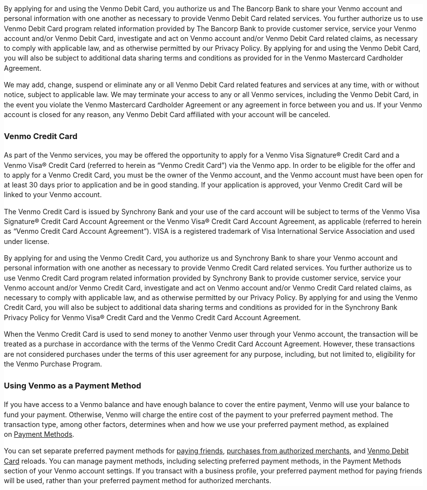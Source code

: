 By applying for and using the Venmo Debit Card, you authorize us and The Bancorp Bank to share your Venmo account and personal information with one another as necessary to provide Venmo Debit Card related services. You further authorize us to use Venmo Debit Card program related information provided by The Bancorp Bank to provide customer service, service your Venmo account and/or Venmo Debit Card, investigate and act on Venmo account and/or Venmo Debit Card related claims, as necessary to comply with applicable law, and as otherwise permitted by our Privacy Policy. By applying for and using the Venmo Debit Card, you will also be subject to additional data sharing terms and conditions as provided for in the Venmo Mastercard Cardholder Agreement.

We may add, change, suspend or eliminate any or all Venmo Debit Card related features and services at any time, with or without notice, subject to applicable law. We may terminate your access to any or all Venmo services, including the Venmo Debit Card, in the event you violate the Venmo Mastercard Cardholder Agreement or any agreement in force between you and us. If your Venmo account is closed for any reason, any Venmo Debit Card affiliated with your account will be canceled.

### Venmo Credit Card

As part of the Venmo services, you may be offered the opportunity to apply for a Venmo Visa Signature® Credit Card and a Venmo Visa® Credit Card (referred to herein as “Venmo Credit Card”) via the Venmo app. In order to be eligible for the offer and to apply for a Venmo Credit Card, you must be the owner of the Venmo account, and the Venmo account must have been open for at least 30 days prior to application and be in good standing. If your application is approved, your Venmo Credit Card will be linked to your Venmo account.

The Venmo Credit Card is issued by Synchrony Bank and your use of the card account will be subject to terms of the Venmo Visa Signature® Credit Card Account Agreement or the Venmo Visa® Credit Card Account Agreement, as applicable (referred to herein as “Venmo Credit Card Account Agreement”). VISA is a registered trademark of Visa International Service Association and used under license.

By applying for and using the Venmo Credit Card, you authorize us and Synchrony Bank to share your Venmo account and personal information with one another as necessary to provide Venmo Credit Card related services. You further authorize us to use Venmo Credit Card program related information provided by Synchrony Bank to provide customer service, service your Venmo account and/or Venmo Credit Card, investigate and act on Venmo account and/or Venmo Credit Card related claims, as necessary to comply with applicable law, and as otherwise permitted by our Privacy Policy. By applying for and using the Venmo Credit Card, you will also be subject to additional data sharing terms and conditions as provided for in the Synchrony Bank Privacy Policy for Venmo Visa® Credit Card and the Venmo Credit Card Account Agreement.

When the Venmo Credit Card is used to send money to another Venmo user through your Venmo account, the transaction will be treated as a purchase in accordance with the terms of the Venmo Credit Card Account Agreement. However, these transactions are not considered purchases under the terms of this user agreement for any purpose, including, but not limited to, eligibility for the Venmo Purchase Program.

### Using Venmo as a Payment Method

If you have access to a Venmo balance and have enough balance to cover the entire payment, Venmo will use your balance to fund your payment. Otherwise, Venmo will charge the entire cost of the payment to your preferred payment method. The transaction type, among other factors, determines when and how we use your preferred payment method, as explained on [Payment Methods](https://venmo.com/legal/us-payment-method-rights).

You can set separate preferred payment methods for [paying friends](#making-payments-with-friends), [purchases from authorized merchants](#buying-from-merchants), and [Venmo Debit Card](https://venmo.com/legal/bancorp-cardholder-agreement) reloads. You can manage payment methods, including selecting preferred payment methods, in the Payment Methods section of your Venmo account settings. If you transact with a business profile, your preferred payment method for paying friends will be used, rather than your preferred payment method for authorized merchants.
